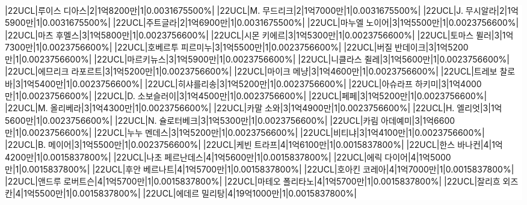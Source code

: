 |22UCL|루이스 디아스|2|1억8200만|1|0.0031675500%|
|22UCL|M. 무드리크|2|1억7000만|1|0.0031675500%|
|22UCL|J. 무시알라|2|1억5900만|1|0.0031675500%|
|22UCL|주트글라|2|1억6900만|1|0.0031675500%|
|22UCL|마누엘 노이어|3|1억5500만|1|0.0023756600%|
|22UCL|마츠 후멜스|3|1억5800만|1|0.0023756600%|
|22UCL|시몬 키에르|3|1억5300만|1|0.0023756600%|
|22UCL|토마스 뮐러|3|1억7300만|1|0.0023756600%|
|22UCL|호베르투 피르미누|3|1억5500만|1|0.0023756600%|
|22UCL|버질 반데이크|3|1억5200만|1|0.0023756600%|
|22UCL|마르키뉴스|3|1억5900만|1|0.0023756600%|
|22UCL|니클라스 쥘레|3|1억5600만|1|0.0023756600%|
|22UCL|에므리크 라포르트|3|1억5200만|1|0.0023756600%|
|22UCL|마이크 메냥|3|1억4600만|1|0.0023756600%|
|22UCL|트레보 찰로바|3|1억5400만|1|0.0023756600%|
|22UCL|히샤를리송|3|1억5200만|1|0.0023756600%|
|22UCL|아슈라프 하키미|3|1억4000만|1|0.0023756600%|
|22UCL|D. 소보슬러이|3|1억4500만|1|0.0023756600%|
|22UCL|페페|3|1억5200만|1|0.0023756600%|
|22UCL|M. 올리베라|3|1억4300만|1|0.0023756600%|
|22UCL|카말 소와|3|1억4900만|1|0.0023756600%|
|22UCL|H. 엘리엇|3|1억5600만|1|0.0023756600%|
|22UCL|N. 슐로터베크|3|1억5300만|1|0.0023756600%|
|22UCL|카림 아데예미|3|1억6600만|1|0.0023756600%|
|22UCL|누누 멘데스|3|1억5200만|1|0.0023756600%|
|22UCL|비티냐|3|1억4100만|1|0.0023756600%|
|22UCL|B. 메이어|3|1억5500만|1|0.0023756600%|
|22UCL|케빈 트라프|4|1억6100만|1|0.0015837800%|
|22UCL|한스 바나컨|4|1억4200만|1|0.0015837800%|
|22UCL|나초 페르난데스|4|1억5600만|1|0.0015837800%|
|22UCL|에릭 다이어|4|1억5000만|1|0.0015837800%|
|22UCL|후안 베르나트|4|1억5700만|1|0.0015837800%|
|22UCL|호아킨 코레아|4|1억7000만|1|0.0015837800%|
|22UCL|앤드루 로버트슨|4|1억5700만|1|0.0015837800%|
|22UCL|마테오 폴리타노|4|1억5700만|1|0.0015837800%|
|22UCL|잘리흐 외즈칸|4|1억5500만|1|0.0015837800%|
|22UCL|에데르 밀리탕|4|19억1000만|1|0.0015837800%|